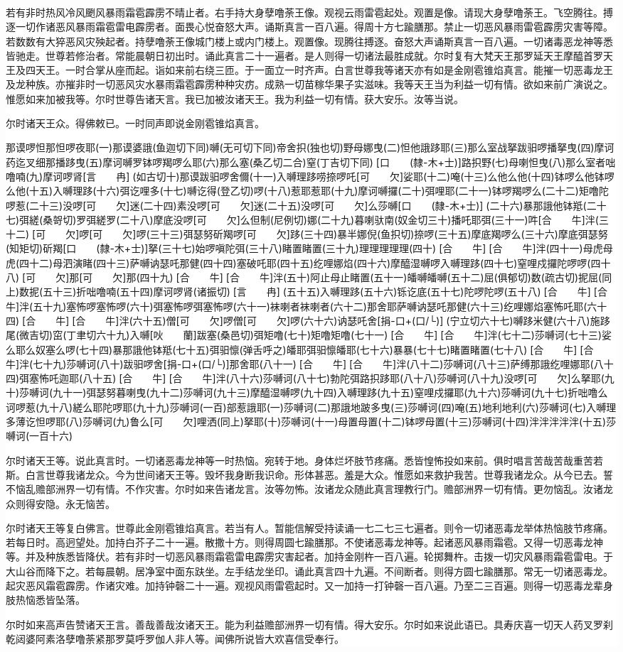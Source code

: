 若有非时热风冷风颲风暴雨霜雹霹雳不晴止者。右手持大身孽噜荼王像。观视云雨雷雹起处。观置是像。请现大身孽噜荼王。飞空腾往。搏逐一切作诸恶风暴雨霜雹雷电霹雳者。面畏心悦奋怒大声。诵斯真言一百八遍。得周十方七踰膳那。禁止一切恶风暴雨雷雹霹雳灾害等障。若数数有大猝恶风灾殃起者。持孽噜荼王像城门楼上或内门楼上。观置像。现腾往搏逐。奋怒大声诵斯真言一百八遍。一切诸毒恶龙神等悉皆驰走。世尊若修治者。常能晨朝日初出时。诵此真言二十一遍者。是人则得一切诸法最胜成就。尔时复有大梵天王那罗延天王摩醯首罗天王及四天王。一时合掌从座而起。诣如来前右绕三匝。于一面立一时齐声。白言世尊我等诸天亦有如是金刚雹锥焰真言。能摧一切恶毒龙王及龙种族。亦摧非时一切恶风灾水暴雨霜雹霹雳种种灾疠。成熟一切苗稼华果子实滋味。我等天王当为利益一切有情。欲如来前广演说之。惟愿如来加被我等。尔时世尊告诸天言。我已加被汝诸天王。我为利益一切有情。获大安乐。汝等当说。  

尔时诸天王众。得佛敕已。一时同声即说金刚雹锥焰真言。  

那谟啰怛那怛啰夜耶(一)那谟婆誐(鱼迦切下同)嚩(无可切下同)帝舍抧(独也切)野母娜曳(二)怛他誐跢耶(三)那么室战拏跋驲啰播拏曳(四)摩诃药迄叉细那播跢曳(五)摩诃嚩罗钵啰羯啰么耶(六)那么塞(桑乙切二合)窒(丁吉切下同) [口　　(隸-木+士)]路抧野(七)母喇怛曳(八)那么室者咄噜喃(九)摩诃啰肾[言　　冉] (如古切十)那谟跋驲啰舍儞(十一)入嚩理跢唠捺啰吒[可　　欠]娑耶(十二)唵(十三)么他么他(十四)钵啰么他钵啰么他(十五)入嚩理跢(十六)弭讫哩多(十七)嚩讫得(登乙切)啰(十八)惹耶惹耶(十九)摩诃嚩攞(二十)弭哩耶(二十一)钵啰羯啰么(二十二)矩噜陀啰惹(二十三)没啰[可　　欠]迷(二十四)素没啰[可　　欠]迷(二十五)没啰[可　　欠]么莎嚩[口　　(隸-木+士)] (二十六)暴那誐他钵羝(二十七)弭縒(桑哿切)罗弭縒罗(二十八)摩底没啰[可　　欠]么但制(尼例切)娜(二十九)暮喇驮南(奴金切三十)播吒耶弭(三十一)吽[合　　牛]泮(三十二) [可　　欠]啰[可　　欠]啰(三十三)弭瑟努斫羯啰[可　　欠]跢(三十四)暴半娜倪(鱼抧切)捺啰(三十五)摩底羯啰么(三十六)摩底弭瑟努(知矩切)斫羯[口　　(隸-木+士)]拏(三十七)始啰嗔陀弭(三十八)睹置睹置(三十九)理理理理理(四十) [合　　牛] [合　　牛]泮(四十一)母虎母虎(四十二)母泗演睹(四十三)萨嚩讷瑟吒那健(四十四)塞破吒耶(四十五)纥哩娜焰(四十六)摩醯湿嚩啰入嚩理跢(四十七)窒哩戍攞陀啰啰(四十八) [可　　欠]那[可　　欠]那(四十九) [合　　牛] [合　　牛]泮(五十)阿止母止睹置(五十一)皤嚩皤嚩(五十二)屈(俱郁切)数(疏古切)抳屈(同上)数抳(五十三)折咄噜喃(五十四)摩诃啰肾(诸振切) [言　　冉] (五十五)入嚩理跢(五十六)铄讫底(五十七)陀啰陀啰(五十八) [合　　牛] [合　　牛]泮(五十九)塞怖啰塞怖啰(六十)弭塞怖啰弭塞怖啰(六十一)袜喇者袜喇者(六十二)那舍耶萨嚩讷瑟吒那健(六十三)纥哩娜焰塞怖吒耶(六十四) [合　　牛] [合　　牛]泮(六十五)僧[可　　欠]啰僧[可　　欠]啰(六十六)讷瑟吒舍[捐-口+(口/└)] (宁立切六十七)嚩跢米健(六十八)施跢尾(微吉切)窋(丁聿切六十九)入嚩[吙　　蘭]跋塞(桑邑切)弭矩噜(七十)矩噜矩噜(七十一) [合　　牛] [合　　牛]泮(七十二)莎嚩诃(七十三)娑么耶么奴塞么啰(七十四)暴那誐他钵羝(七十五)弭驲懔(弹舌呼之)皤耶弭驲懔皤耶(七十六)暴暴(七十七)睹置睹置(七十八) [合　　牛] [合　　牛]泮(七十九)莎嚩诃(八十)跋驲啰舍[捐-口+(口/└)]那舍耶(八十一) [合　　牛] [合　　牛]泮(八十二)莎嚩诃(八十三)萨缚那誐纥哩娜耶(八十四)弭塞怖吒迦耶(八十五) [合　　牛] [合　　牛]泮(八十六)莎嚩诃(八十七)勃陀弭路抧跢耶(八十八)莎嚩诃(八十九)没啰[可　　欠]么拏耶(九十)莎嚩诃(九十一)弭瑟努暮喇曳(九十二)莎嚩诃(九十三)摩醯湿嚩啰(九十四)入嚩理跢(九十五)窒哩戍攞耶(九十六)莎嚩诃(九十七)折咄噜么诃啰惹(九十八)縒么耶陀啰耶(九十九)莎嚩诃(一百)部惹誐耶(一)莎嚩诃(二)那誐地跛多曳(三)莎嚩诃(四)唵(五)地利地利(六)莎嚩诃(七)入嚩理多薄讫怛啰耶(八)莎嚩诃(九)鲁么[可　　欠]哩洒(同上)拏耶(十)莎嚩诃(十一)母置母置(十二)钵啰母置(十三)莎嚩诃(十四)泮泮泮泮泮(十五)莎嚩诃(一百十六)  

尔时诸天王等。说此真言时。一切诸恶毒龙神等一时热恼。宛转于地。身体烂坏肢节疼痛。悉皆惶怖投如来前。俱时唱言苦哉苦哉重苦若斯。白言世尊我诸龙众。今为世间诸天王等。毁坏我身断我识命。形体甚恶。羞是大众。惟愿如来救护我苦。世尊我诸龙众。从今已去。誓不恼乱赡部洲界一切有情。不作灾害。尔时如来告诸龙言。汝等勿怖。汝诸龙众随此真言理教行门。赡部洲界一切有情。更勿恼乱。汝诸龙众则得安隐。永无恼苦。  

尔时诸天王等复白佛言。世尊此金刚雹锥焰真言。若当有人。暂能信解受持读诵一七二七三七遍者。则令一切诸恶毒龙举体热恼肢节疼痛。若每日时。高迥望处。加持白芥子二十一遍。散撒十方。则得周圆七踰膳那。不使诸恶毒龙神等。起诸恶风暴雨霜雹。又得一切恶毒龙神等。并及种族悉皆降伏。若有非时一切恶风暴雨霜雹雷电霹雳灾害起者。加持金刚杵一百八遍。轮掷舞杵。击拨一切灾风暴雨霜雹雷电。于大山谷而降下之。若每晨朝。居净室中面东趺坐。左手结龙坐印。诵此真言四十九遍。不间断者。则得方圆七踰膳那。常无一切诸恶毒龙。起灾恶风霜雹霹雳。作诸灾难。加持钟磬二十一遍。观视风雨雷雹起时。又一加持一打钟磬一百八遍。乃至二三百遍。则得一切恶毒龙辈身肢热恼悉皆坠落。  

尔时如来高声告赞诸天王言。善哉善哉汝诸天王。能为利益赡部洲界一切有情。得大安乐。尔时如来说此语已。具寿庆喜一切天人药叉罗刹乾闼婆阿素洛孽噜荼紧那罗莫呼罗伽人非人等。闻佛所说皆大欢喜信受奉行。  
